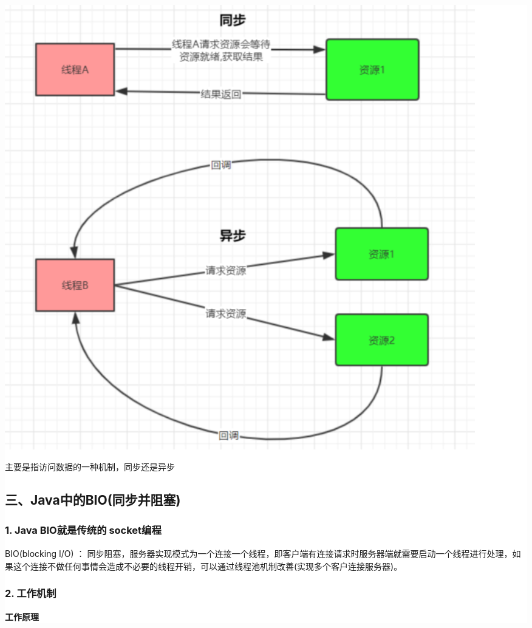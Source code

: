 ![image-20210804231140004](images/image-20210804231140004.png)

主要是指访问数据的一种机制，同步还是异步

## 三、Java中的BIO(同步并阻塞)

### 1. Java BIO就是传统的 socket编程

BIO(blocking I/O) ： 同步阻塞，服务器实现模式为一个连接一个线程，即客户端有连接请求时服务器端就需要启动一个线程进行处理，如果这个连接不做任何事情会造成不必要的线程开销，可以通过线程池机制改善(实现多个客户连接服务器)。

### 2. 工作机制

**工作原理**
